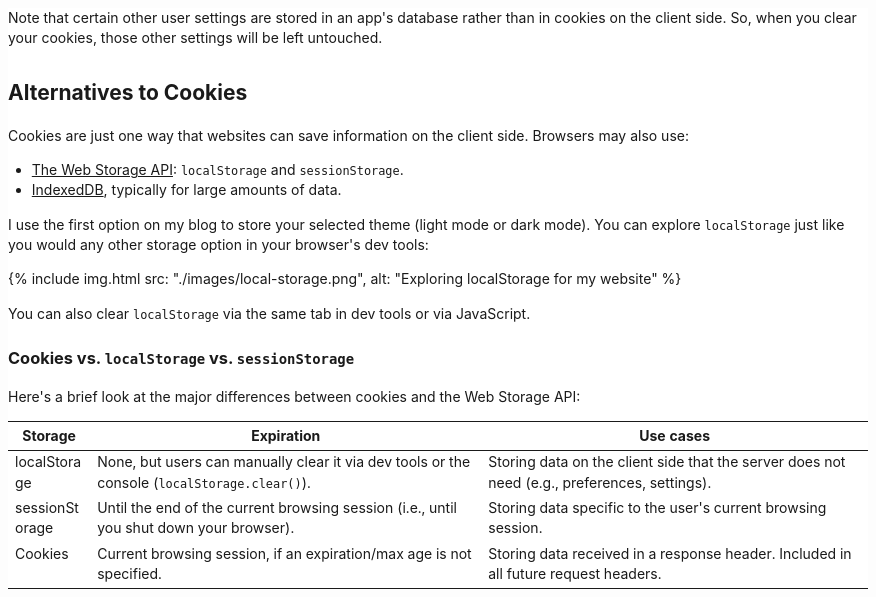 Note that certain other user settings are stored in an app's database rather than in cookies on the client side. So, when you clear your cookies, those other settings will be left untouched.

## Alternatives to Cookies

Cookies are just one way that websites can save information on the client side. Browsers may also use:

- [The Web Storage API](https://developer.mozilla.org/en-US/docs/Web/API/Web_Storage_API): `localStorage` and `sessionStorage`.
- [IndexedDB](https://developer.mozilla.org/en-US/docs/Web/API/IndexedDB_API), typically for large amounts of data.

I use the first option on my blog to store your selected theme (light mode or dark mode). You can explore `localStorage` just like you would any other storage option in your browser's dev tools:

{% include img.html src: "./images/local-storage.png", alt: "Exploring localStorage for my website" %}

You can also clear `localStorage` via the same tab in dev tools or via JavaScript.

### Cookies vs. `localStorage` vs. `sessionStorage`

Here's a brief look at the major differences between cookies and the Web Storage API:

<div class="scroll-x">
<table>
    <thead>
        <tr>
            <th scope="col">Storage</th>
            <th scope="col">Expiration</th>
            <th scope="col">Use cases</th>
        </tr>
    </thead>
    <tbody>
        <tr>
            <td>localStorage</td>
            <td>None, but users can manually clear it via dev tools or the console (<code>localStorage.clear()</code>).</td>
            <td>Storing data on the client side that the server does not need (e.g., preferences, settings).</td>
        </tr>
        <tr>
            <td>sessionStorage</td>
            <td>Until the end of the current browsing session (i.e., until you shut down your browser).</td>
            <td>Storing data specific to the user's current browsing session.</td>
        </tr>
        <tr>
            <td>Cookies</td>
            <td>Current browsing session, if an expiration/max age is not specified.</td>
            <td>Storing data received in a response header. Included in all future request headers.</td>
        </tr>
    </tbody>
</table>
</div>
